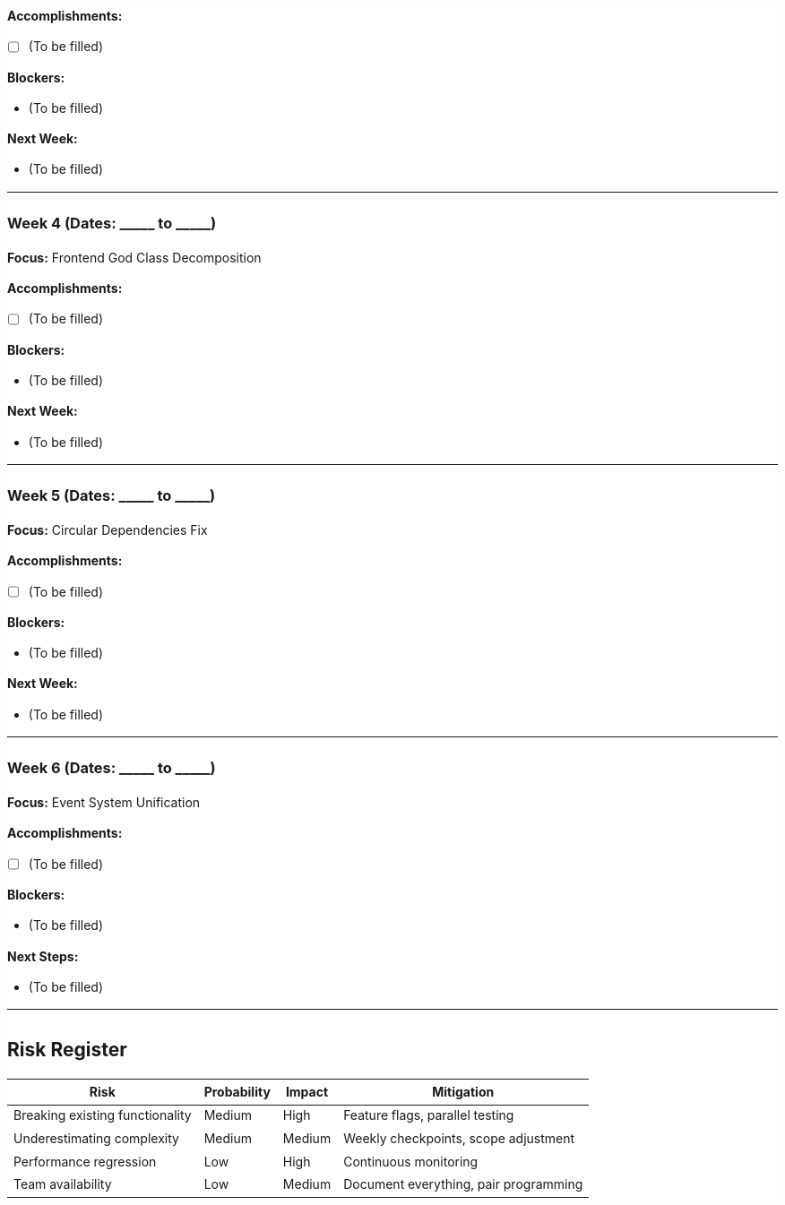 **Accomplishments:**
- [ ] (To be filled)

**Blockers:**
- (To be filled)

**Next Week:**
- (To be filled)

---

### Week 4 (Dates: _____ to _____)
**Focus:** Frontend God Class Decomposition

**Accomplishments:**
- [ ] (To be filled)

**Blockers:**
- (To be filled)

**Next Week:**
- (To be filled)

---

### Week 5 (Dates: _____ to _____)
**Focus:** Circular Dependencies Fix

**Accomplishments:**
- [ ] (To be filled)

**Blockers:**
- (To be filled)

**Next Week:**
- (To be filled)

---

### Week 6 (Dates: _____ to _____)
**Focus:** Event System Unification

**Accomplishments:**
- [ ] (To be filled)

**Blockers:**
- (To be filled)

**Next Steps:**
- (To be filled)

---

## Risk Register

| Risk | Probability | Impact | Mitigation |
|------|------------|--------|------------|
| Breaking existing functionality | Medium | High | Feature flags, parallel testing |
| Underestimating complexity | Medium | Medium | Weekly checkpoints, scope adjustment |
| Performance regression | Low | High | Continuous monitoring |
| Team availability | Low | Medium | Document everything, pair programming |

